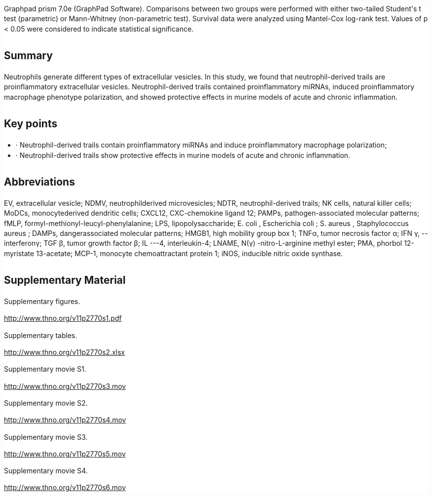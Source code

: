 Graphpad prism 7.0e (GraphPad Software). Comparisons  between  two  groups  were  performed with either two-tailed Student's t test (parametric) or Mann-Whitney  (non-parametric  test).  Survival  data were analyzed using Mantel-Cox log-rank test. Values of p &lt;  0.05  were  considered  to  indicate  statistical significance.

## Summary

Neutrophils generate different types of extracellular  vesicles.  In  this  study,  we  found  that neutrophil-derived  trails  are  proinflammatory  extracellular  vesicles.  Neutrophil-derived  trails  contained proinflammatory miRNAs, induced proinflammatory macrophage  phenotype  polarization,  and  showed protective  effects  in  murine  models  of  acute  and chronic inflammation.

## Key points

- · Neutrophil-derived trails contain proinflammatory miRNAs and induce proinflammatory macrophage polarization;
- · Neutrophil-derived trails show protective effects in murine models of acute and chronic inflammation.

## Abbreviations

EV,  extracellular vesicle; NDMV,  neutrophilderived microvesicles; NDTR, neutrophil-derived trails; NK cells, natural killer cells; MoDCs, monocytederived dendritic cells; CXCL12,  CXC-chemokine ligand  12; PAMPs,  pathogen-associated  molecular patterns; fMLP, formyl-methionyl-leucyl-phenylalanine;  LPS,  lipopolysaccharide; E.  coli , Escherichia coli ; S. aureus , Staphylococcus aureus ;  DAMPs, dangerassociated molecular patterns; HMGB1, high mobility group box 1; TNFα,  tumor  necrosis  factor α;  IFN γ, --interferonγ; TGF β,  tumor  growth  factor β;  IL ---4, interleukin-4; LNAME, N(γ) -nitro-L-arginine methyl ester;  PMA, phorbol 12-myristate 13-acetate; MCP-1, monocyte chemoattractant protein 1; iNOS, inducible nitric oxide synthase.

## Supplementary Material

Supplementary figures.

http://www.thno.org/v11p2770s1.pdf

Supplementary tables.

http://www.thno.org/v11p2770s2.xlsx

Supplementary movie S1.

http://www.thno.org/v11p2770s3.mov

Supplementary movie S2.

http://www.thno.org/v11p2770s4.mov

Supplementary movie S3.

http://www.thno.org/v11p2770s5.mov

Supplementary movie S4.

http://www.thno.org/v11p2770s6.mov
